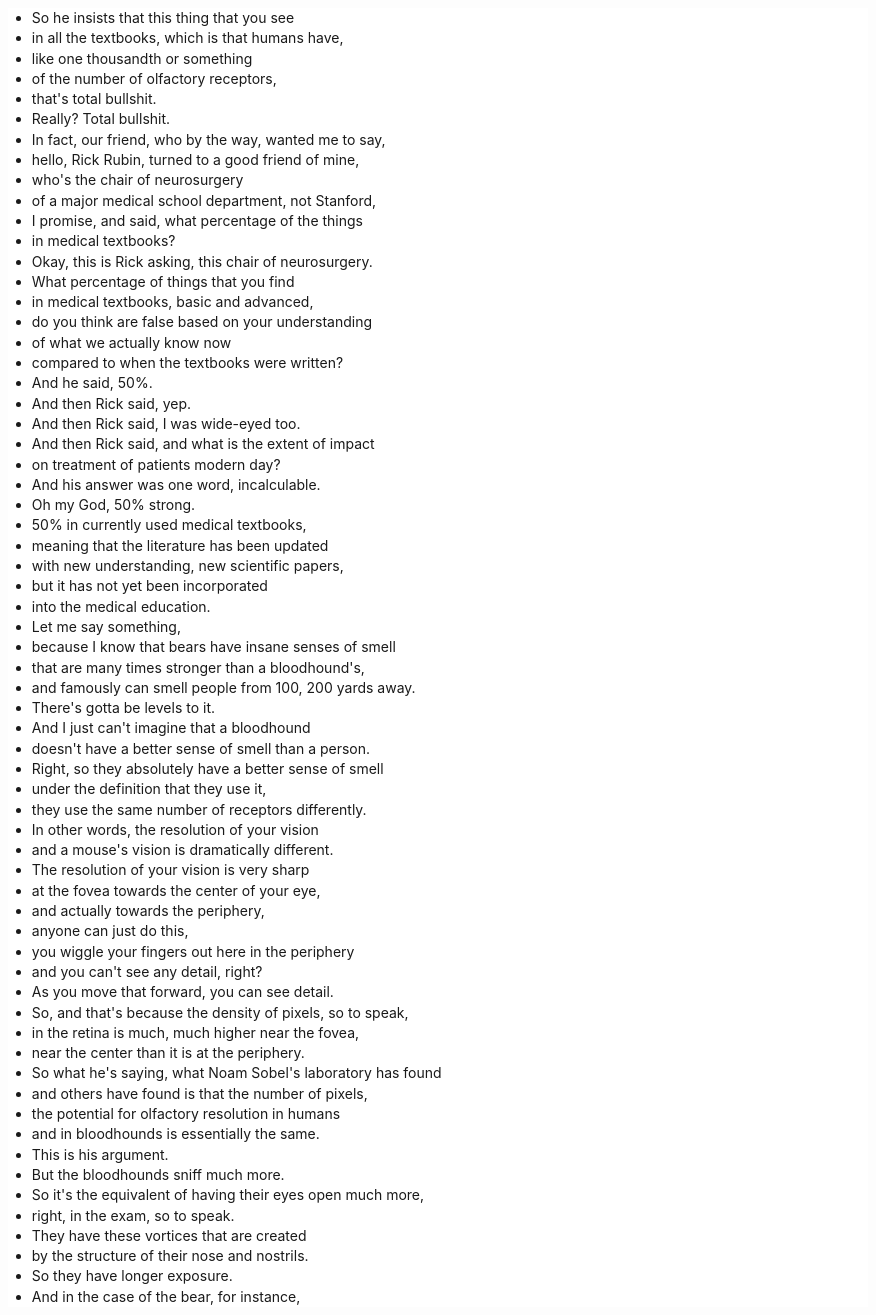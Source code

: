 *  So he insists that this thing that you see
*  in all the textbooks, which is that humans have,
*  like one thousandth or something
*  of the number of olfactory receptors,
*  that's total bullshit.
*  Really? Total bullshit.
*  In fact, our friend, who by the way, wanted me to say,
*  hello, Rick Rubin, turned to a good friend of mine,
*  who's the chair of neurosurgery
*  of a major medical school department, not Stanford,
*  I promise, and said, what percentage of the things
*  in medical textbooks?
*  Okay, this is Rick asking, this chair of neurosurgery.
*  What percentage of things that you find
*  in medical textbooks, basic and advanced,
*  do you think are false based on your understanding
*  of what we actually know now
*  compared to when the textbooks were written?
*  And he said, 50%.
*  And then Rick said, yep.
*  And then Rick said, I was wide-eyed too.
*  And then Rick said, and what is the extent of impact
*  on treatment of patients modern day?
*  And his answer was one word, incalculable.
*  Oh my God, 50% strong.
*  50% in currently used medical textbooks,
*  meaning that the literature has been updated
*  with new understanding, new scientific papers,
*  but it has not yet been incorporated
*  into the medical education.
*  Let me say something,
*  because I know that bears have insane senses of smell
*  that are many times stronger than a bloodhound's,
*  and famously can smell people from 100, 200 yards away.
*  There's gotta be levels to it.
*  And I just can't imagine that a bloodhound
*  doesn't have a better sense of smell than a person.
*  Right, so they absolutely have a better sense of smell
*  under the definition that they use it,
*  they use the same number of receptors differently.
*  In other words, the resolution of your vision
*  and a mouse's vision is dramatically different.
*  The resolution of your vision is very sharp
*  at the fovea towards the center of your eye,
*  and actually towards the periphery,
*  anyone can just do this,
*  you wiggle your fingers out here in the periphery
*  and you can't see any detail, right?
*  As you move that forward, you can see detail.
*  So, and that's because the density of pixels, so to speak,
*  in the retina is much, much higher near the fovea,
*  near the center than it is at the periphery.
*  So what he's saying, what Noam Sobel's laboratory has found
*  and others have found is that the number of pixels,
*  the potential for olfactory resolution in humans
*  and in bloodhounds is essentially the same.
*  This is his argument.
*  But the bloodhounds sniff much more.
*  So it's the equivalent of having their eyes open much more,
*  right, in the exam, so to speak.
*  They have these vortices that are created
*  by the structure of their nose and nostrils.
*  So they have longer exposure.
*  And in the case of the bear, for instance,
